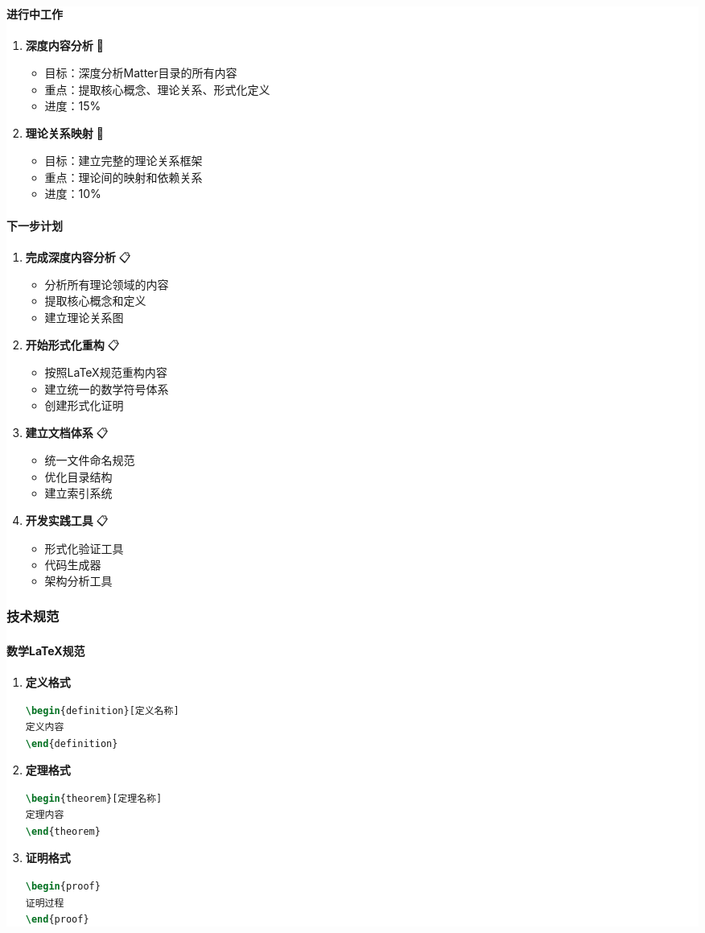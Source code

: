 #### 进行中工作

1. **深度内容分析** 🔄
   - 目标：深度分析Matter目录的所有内容
   - 重点：提取核心概念、理论关系、形式化定义
   - 进度：15%

2. **理论关系映射** 🔄
   - 目标：建立完整的理论关系框架
   - 重点：理论间的映射和依赖关系
   - 进度：10%

#### 下一步计划

1. **完成深度内容分析** 📋
   - 分析所有理论领域的内容
   - 提取核心概念和定义
   - 建立理论关系图

2. **开始形式化重构** 📋
   - 按照LaTeX规范重构内容
   - 建立统一的数学符号体系
   - 创建形式化证明

3. **建立文档体系** 📋
   - 统一文件命名规范
   - 优化目录结构
   - 建立索引系统

4. **开发实践工具** 📋
   - 形式化验证工具
   - 代码生成器
   - 架构分析工具

### 技术规范

#### 数学LaTeX规范

1. **定义格式**

   ```latex
   \begin{definition}[定义名称]
   定义内容
   \end{definition}
   ```

2. **定理格式**

   ```latex
   \begin{theorem}[定理名称]
   定理内容
   \end{theorem}
   ```

3. **证明格式**

   ```latex
   \begin{proof}
   证明过程
   \end{proof}
   ```
